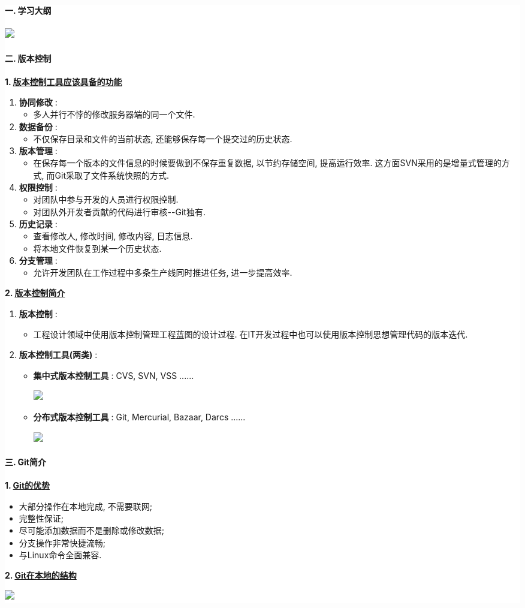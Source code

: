 #### 一. 学习大纲

![](D:\git&github-figure\1.png)



#### 二. 版本控制

**1. [版本控制工具应该具备的功能]()**

1. **协同修改** :
   * 多人并行不悖的修改服务器端的同一个文件.
2. **数据备份** :
   * 不仅保存目录和文件的当前状态, 还能够保存每一个提交过的历史状态.
3. **版本管理** :
   * 在保存每一个版本的文件信息的时候要做到不保存重复数据, 以节约存储空间, 提高运行效率. 这方面SVN采用的是增量式管理的方式, 而Git采取了文件系统快照的方式.
4. **权限控制** :
   * 对团队中参与开发的人员进行权限控制.
   * 对团队外开发者贡献的代码进行审核--Git独有.
5. **历史记录** :
   * 查看修改人, 修改时间, 修改内容, 日志信息.
   * 将本地文件恢复到某一个历史状态.
6. **分支管理** :
   * 允许开发团队在工作过程中多条生产线同时推进任务, 进一步提高效率.

**2. [版本控制简介]()**

1. **版本控制** :

   * 工程设计领域中使用版本控制管理工程蓝图的设计过程. 在IT开发过程中也可以使用版本控制思想管理代码的版本迭代.

2. **版本控制工具(两类)** :

   * **集中式版本控制工具** : CVS, SVN, VSS ......

     ![](D:\git&github-figure\2.png)

   * **分布式版本控制工具** : Git, Mercurial, Bazaar, Darcs ......

     ![](D:\git&github-figure\3.png)



#### 三. Git简介

**1. [Git的优势]()**

* 大部分操作在本地完成, 不需要联网;
* 完整性保证;
* 尽可能添加数据而不是删除或修改数据;
* 分支操作非常快捷流畅;
* 与Linux命令全面兼容.

**2. [Git在本地的结构]()**

![](D:\git&github-figure\4.png)
